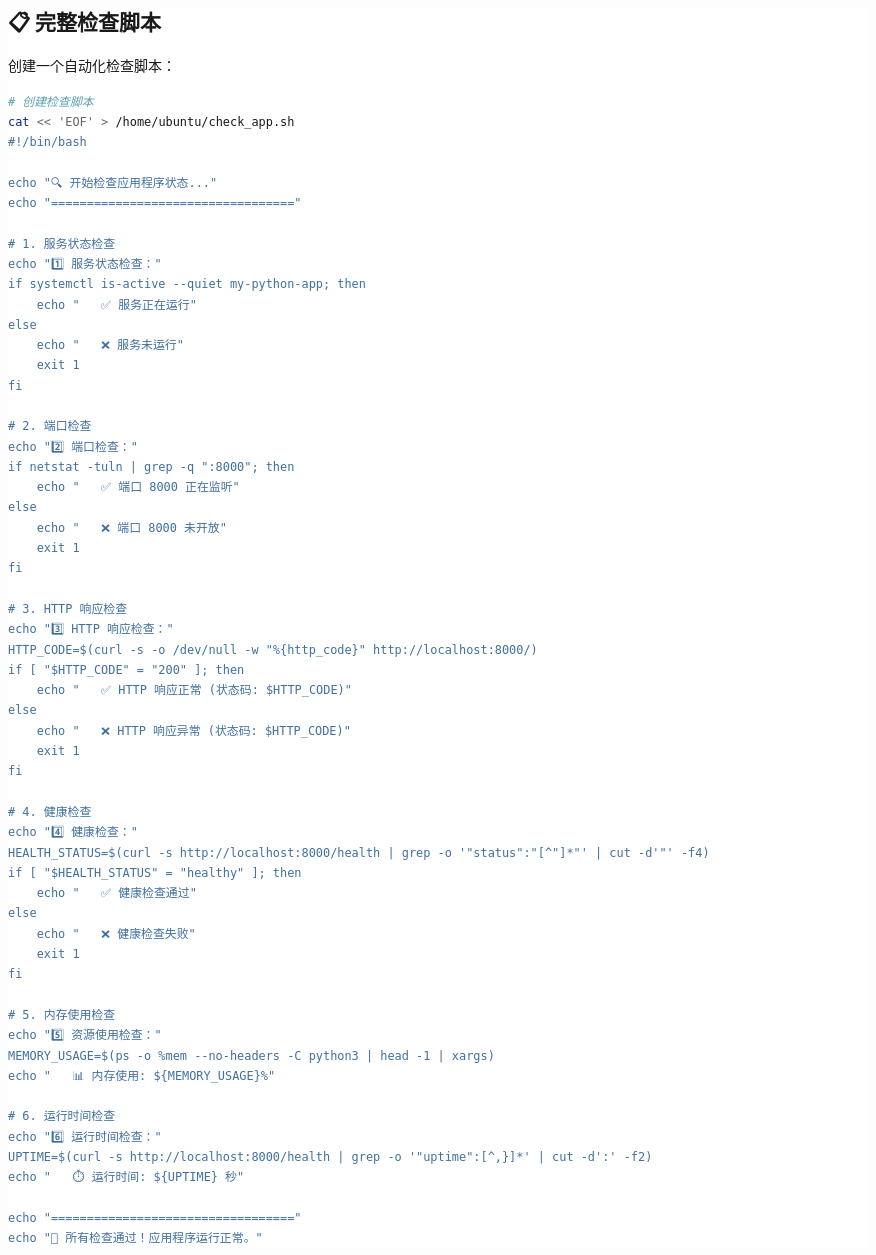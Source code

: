 
## 📋 完整检查脚本

创建一个自动化检查脚本：

```bash
# 创建检查脚本
cat << 'EOF' > /home/ubuntu/check_app.sh
#!/bin/bash

echo "🔍 开始检查应用程序状态..."
echo "=================================="

# 1. 服务状态检查
echo "1️⃣ 服务状态检查："
if systemctl is-active --quiet my-python-app; then
    echo "   ✅ 服务正在运行"
else
    echo "   ❌ 服务未运行"
    exit 1
fi

# 2. 端口检查
echo "2️⃣ 端口检查："
if netstat -tuln | grep -q ":8000"; then
    echo "   ✅ 端口 8000 正在监听"
else
    echo "   ❌ 端口 8000 未开放"
    exit 1
fi

# 3. HTTP 响应检查
echo "3️⃣ HTTP 响应检查："
HTTP_CODE=$(curl -s -o /dev/null -w "%{http_code}" http://localhost:8000/)
if [ "$HTTP_CODE" = "200" ]; then
    echo "   ✅ HTTP 响应正常 (状态码: $HTTP_CODE)"
else
    echo "   ❌ HTTP 响应异常 (状态码: $HTTP_CODE)"
    exit 1
fi

# 4. 健康检查
echo "4️⃣ 健康检查："
HEALTH_STATUS=$(curl -s http://localhost:8000/health | grep -o '"status":"[^"]*"' | cut -d'"' -f4)
if [ "$HEALTH_STATUS" = "healthy" ]; then
    echo "   ✅ 健康检查通过"
else
    echo "   ❌ 健康检查失败"
    exit 1
fi

# 5. 内存使用检查
echo "5️⃣ 资源使用检查："
MEMORY_USAGE=$(ps -o %mem --no-headers -C python3 | head -1 | xargs)
echo "   📊 内存使用: ${MEMORY_USAGE}%"

# 6. 运行时间检查
echo "6️⃣ 运行时间检查："
UPTIME=$(curl -s http://localhost:8000/health | grep -o '"uptime":[^,}]*' | cut -d':' -f2)
echo "   ⏱️ 运行时间: ${UPTIME} 秒"

echo "=================================="
echo "🎉 所有检查通过！应用程序运行正常。"

```
